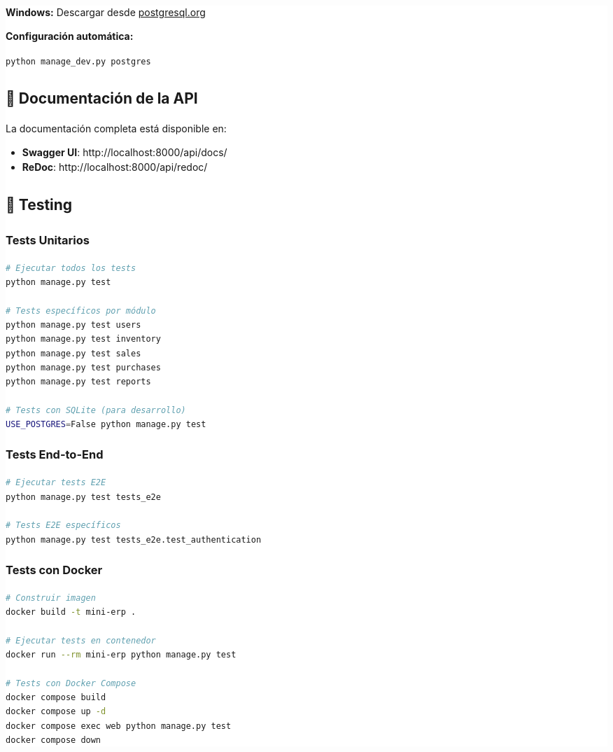 **Windows:**
Descargar desde [postgresql.org](https://www.postgresql.org/download/windows/)

**Configuración automática:**
```bash
python manage_dev.py postgres
```

## 📖 Documentación de la API

La documentación completa está disponible en:
- **Swagger UI**: http://localhost:8000/api/docs/
- **ReDoc**: http://localhost:8000/api/redoc/

## 🧪 Testing

### Tests Unitarios
```bash
# Ejecutar todos los tests
python manage.py test

# Tests específicos por módulo
python manage.py test users
python manage.py test inventory
python manage.py test sales
python manage.py test purchases
python manage.py test reports

# Tests con SQLite (para desarrollo)
USE_POSTGRES=False python manage.py test
```

### Tests End-to-End
```bash
# Ejecutar tests E2E
python manage.py test tests_e2e

# Tests E2E específicos
python manage.py test tests_e2e.test_authentication
```

### Tests con Docker
```bash
# Construir imagen
docker build -t mini-erp .

# Ejecutar tests en contenedor
docker run --rm mini-erp python manage.py test

# Tests con Docker Compose
docker compose build
docker compose up -d
docker compose exec web python manage.py test
docker compose down
```
